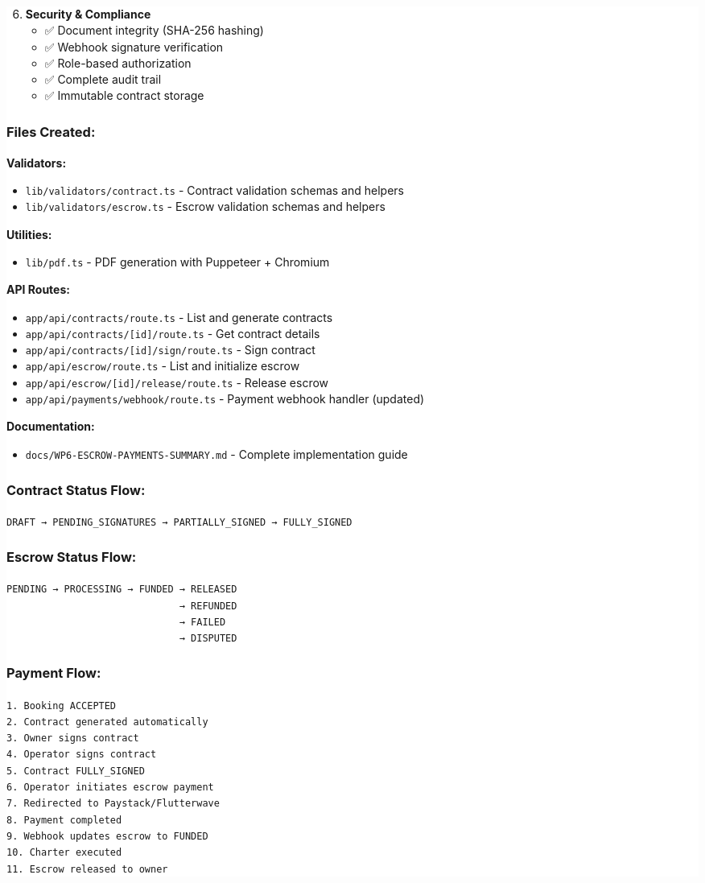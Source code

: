 6. **Security & Compliance**
   - ✅ Document integrity (SHA-256 hashing)
   - ✅ Webhook signature verification
   - ✅ Role-based authorization
   - ✅ Complete audit trail
   - ✅ Immutable contract storage

### Files Created:

**Validators:**
- `lib/validators/contract.ts` - Contract validation schemas and helpers
- `lib/validators/escrow.ts` - Escrow validation schemas and helpers

**Utilities:**
- `lib/pdf.ts` - PDF generation with Puppeteer + Chromium

**API Routes:**
- `app/api/contracts/route.ts` - List and generate contracts
- `app/api/contracts/[id]/route.ts` - Get contract details
- `app/api/contracts/[id]/sign/route.ts` - Sign contract
- `app/api/escrow/route.ts` - List and initialize escrow
- `app/api/escrow/[id]/release/route.ts` - Release escrow
- `app/api/payments/webhook/route.ts` - Payment webhook handler (updated)

**Documentation:**
- `docs/WP6-ESCROW-PAYMENTS-SUMMARY.md` - Complete implementation guide

### Contract Status Flow:

```
DRAFT → PENDING_SIGNATURES → PARTIALLY_SIGNED → FULLY_SIGNED
```

### Escrow Status Flow:

```
PENDING → PROCESSING → FUNDED → RELEASED
                              → REFUNDED
                              → FAILED
                              → DISPUTED
```

### Payment Flow:

```
1. Booking ACCEPTED
2. Contract generated automatically
3. Owner signs contract
4. Operator signs contract
5. Contract FULLY_SIGNED
6. Operator initiates escrow payment
7. Redirected to Paystack/Flutterwave
8. Payment completed
9. Webhook updates escrow to FUNDED
10. Charter executed
11. Escrow released to owner
```
